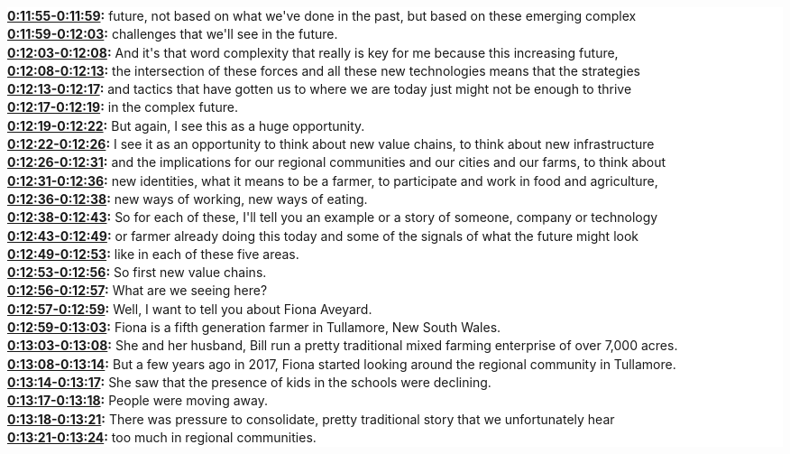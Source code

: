 **[0:11:55-0:11:59](https://www.agtechsowhat.com/agtechsowhatepisodes/2021/6/9/the-five-forces-shaping-the-future-of-food-and-ag#t=0:11:55):**  future, not based on what we've done in the past, but based on these emerging complex  
**[0:11:59-0:12:03](https://www.agtechsowhat.com/agtechsowhatepisodes/2021/6/9/the-five-forces-shaping-the-future-of-food-and-ag#t=0:11:59):**  challenges that we'll see in the future.  
**[0:12:03-0:12:08](https://www.agtechsowhat.com/agtechsowhatepisodes/2021/6/9/the-five-forces-shaping-the-future-of-food-and-ag#t=0:12:03):**  And it's that word complexity that really is key for me because this increasing future,  
**[0:12:08-0:12:13](https://www.agtechsowhat.com/agtechsowhatepisodes/2021/6/9/the-five-forces-shaping-the-future-of-food-and-ag#t=0:12:08):**  the intersection of these forces and all these new technologies means that the strategies  
**[0:12:13-0:12:17](https://www.agtechsowhat.com/agtechsowhatepisodes/2021/6/9/the-five-forces-shaping-the-future-of-food-and-ag#t=0:12:13):**  and tactics that have gotten us to where we are today just might not be enough to thrive  
**[0:12:17-0:12:19](https://www.agtechsowhat.com/agtechsowhatepisodes/2021/6/9/the-five-forces-shaping-the-future-of-food-and-ag#t=0:12:17):**  in the complex future.  
**[0:12:19-0:12:22](https://www.agtechsowhat.com/agtechsowhatepisodes/2021/6/9/the-five-forces-shaping-the-future-of-food-and-ag#t=0:12:19):**  But again, I see this as a huge opportunity.  
**[0:12:22-0:12:26](https://www.agtechsowhat.com/agtechsowhatepisodes/2021/6/9/the-five-forces-shaping-the-future-of-food-and-ag#t=0:12:22):**  I see it as an opportunity to think about new value chains, to think about new infrastructure  
**[0:12:26-0:12:31](https://www.agtechsowhat.com/agtechsowhatepisodes/2021/6/9/the-five-forces-shaping-the-future-of-food-and-ag#t=0:12:26):**  and the implications for our regional communities and our cities and our farms, to think about  
**[0:12:31-0:12:36](https://www.agtechsowhat.com/agtechsowhatepisodes/2021/6/9/the-five-forces-shaping-the-future-of-food-and-ag#t=0:12:31):**  new identities, what it means to be a farmer, to participate and work in food and agriculture,  
**[0:12:36-0:12:38](https://www.agtechsowhat.com/agtechsowhatepisodes/2021/6/9/the-five-forces-shaping-the-future-of-food-and-ag#t=0:12:36):**  new ways of working, new ways of eating.  
**[0:12:38-0:12:43](https://www.agtechsowhat.com/agtechsowhatepisodes/2021/6/9/the-five-forces-shaping-the-future-of-food-and-ag#t=0:12:38):**  So for each of these, I'll tell you an example or a story of someone, company or technology  
**[0:12:43-0:12:49](https://www.agtechsowhat.com/agtechsowhatepisodes/2021/6/9/the-five-forces-shaping-the-future-of-food-and-ag#t=0:12:43):**  or farmer already doing this today and some of the signals of what the future might look  
**[0:12:49-0:12:53](https://www.agtechsowhat.com/agtechsowhatepisodes/2021/6/9/the-five-forces-shaping-the-future-of-food-and-ag#t=0:12:49):**  like in each of these five areas.  
**[0:12:53-0:12:56](https://www.agtechsowhat.com/agtechsowhatepisodes/2021/6/9/the-five-forces-shaping-the-future-of-food-and-ag#t=0:12:53):**  So first new value chains.  
**[0:12:56-0:12:57](https://www.agtechsowhat.com/agtechsowhatepisodes/2021/6/9/the-five-forces-shaping-the-future-of-food-and-ag#t=0:12:56):**  What are we seeing here?  
**[0:12:57-0:12:59](https://www.agtechsowhat.com/agtechsowhatepisodes/2021/6/9/the-five-forces-shaping-the-future-of-food-and-ag#t=0:12:57):**  Well, I want to tell you about Fiona Aveyard.  
**[0:12:59-0:13:03](https://www.agtechsowhat.com/agtechsowhatepisodes/2021/6/9/the-five-forces-shaping-the-future-of-food-and-ag#t=0:12:59):**  Fiona is a fifth generation farmer in Tullamore, New South Wales.  
**[0:13:03-0:13:08](https://www.agtechsowhat.com/agtechsowhatepisodes/2021/6/9/the-five-forces-shaping-the-future-of-food-and-ag#t=0:13:03):**  She and her husband, Bill run a pretty traditional mixed farming enterprise of over 7,000 acres.  
**[0:13:08-0:13:14](https://www.agtechsowhat.com/agtechsowhatepisodes/2021/6/9/the-five-forces-shaping-the-future-of-food-and-ag#t=0:13:08):**  But a few years ago in 2017, Fiona started looking around the regional community in Tullamore.  
**[0:13:14-0:13:17](https://www.agtechsowhat.com/agtechsowhatepisodes/2021/6/9/the-five-forces-shaping-the-future-of-food-and-ag#t=0:13:14):**  She saw that the presence of kids in the schools were declining.  
**[0:13:17-0:13:18](https://www.agtechsowhat.com/agtechsowhatepisodes/2021/6/9/the-five-forces-shaping-the-future-of-food-and-ag#t=0:13:17):**  People were moving away.  
**[0:13:18-0:13:21](https://www.agtechsowhat.com/agtechsowhatepisodes/2021/6/9/the-five-forces-shaping-the-future-of-food-and-ag#t=0:13:18):**  There was pressure to consolidate, pretty traditional story that we unfortunately hear  
**[0:13:21-0:13:24](https://www.agtechsowhat.com/agtechsowhatepisodes/2021/6/9/the-five-forces-shaping-the-future-of-food-and-ag#t=0:13:21):**  too much in regional communities.  